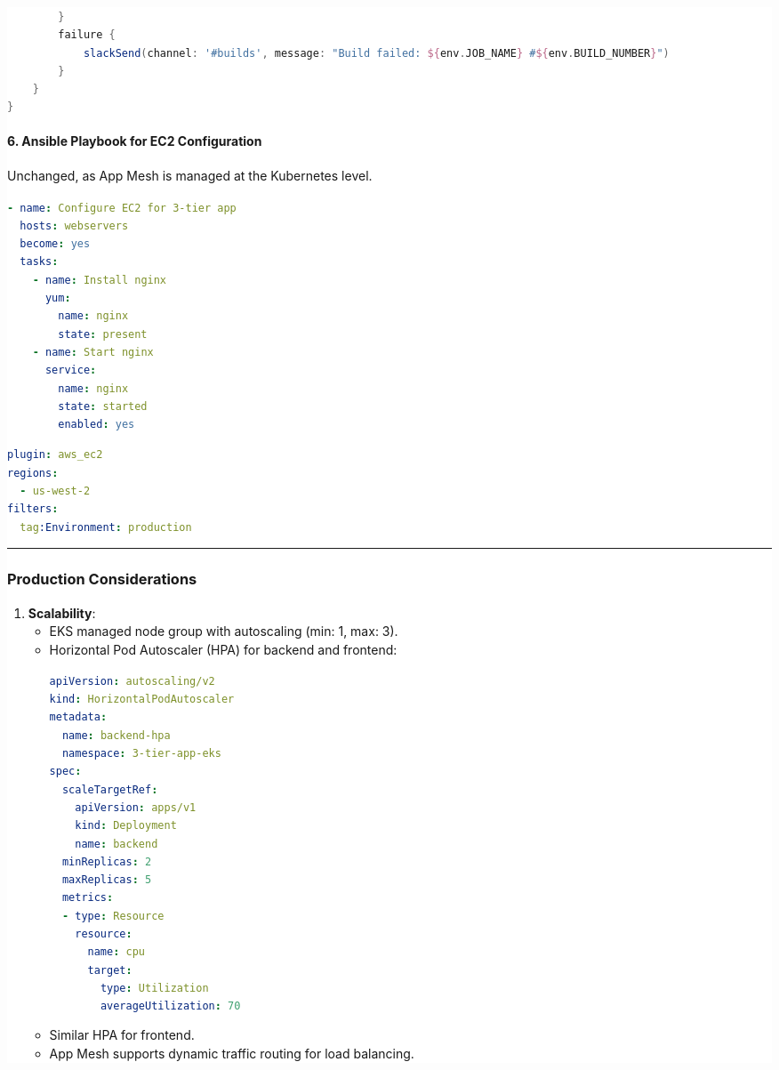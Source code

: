```groovy
        }
        failure {
            slackSend(channel: '#builds', message: "Build failed: ${env.JOB_NAME} #${env.BUILD_NUMBER}")
        }
    }
}
```

#### 6. Ansible Playbook for EC2 Configuration
Unchanged, as App Mesh is managed at the Kubernetes level.

```yaml
- name: Configure EC2 for 3-tier app
  hosts: webservers
  become: yes
  tasks:
    - name: Install nginx
      yum:
        name: nginx
        state: present
    - name: Start nginx
      service:
        name: nginx
        state: started
        enabled: yes
```

```yaml
plugin: aws_ec2
regions:
  - us-west-2
filters:
  tag:Environment: production
```

---

### Production Considerations
1. **Scalability**:
   - EKS managed node group with autoscaling (min: 1, max: 3).
   - Horizontal Pod Autoscaler (HPA) for backend and frontend:
     ```yaml
     apiVersion: autoscaling/v2
     kind: HorizontalPodAutoscaler
     metadata:
       name: backend-hpa
       namespace: 3-tier-app-eks
     spec:
       scaleTargetRef:
         apiVersion: apps/v1
         kind: Deployment
         name: backend
       minReplicas: 2
       maxReplicas: 5
       metrics:
       - type: Resource
         resource:
           name: cpu
           target:
             type: Utilization
             averageUtilization: 70
     ```
   - Similar HPA for frontend.
   - App Mesh supports dynamic traffic routing for load balancing.